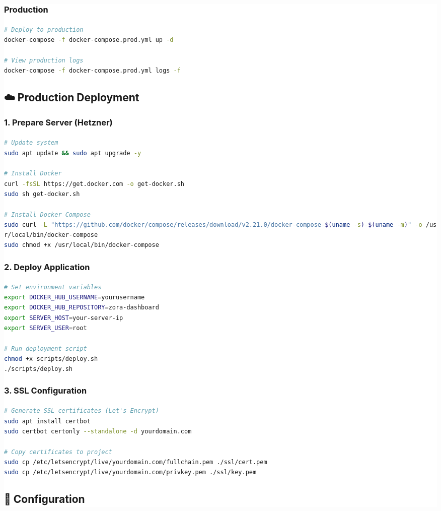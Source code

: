 ### Production
```bash
# Deploy to production
docker-compose -f docker-compose.prod.yml up -d

# View production logs
docker-compose -f docker-compose.prod.yml logs -f
```

## ☁️ Production Deployment

### 1. Prepare Server (Hetzner)
```bash
# Update system
sudo apt update && sudo apt upgrade -y

# Install Docker
curl -fsSL https://get.docker.com -o get-docker.sh
sudo sh get-docker.sh

# Install Docker Compose
sudo curl -L "https://github.com/docker/compose/releases/download/v2.21.0/docker-compose-$(uname -s)-$(uname -m)" -o /usr/local/bin/docker-compose
sudo chmod +x /usr/local/bin/docker-compose
```

### 2. Deploy Application
```bash
# Set environment variables
export DOCKER_HUB_USERNAME=yourusername
export DOCKER_HUB_REPOSITORY=zora-dashboard
export SERVER_HOST=your-server-ip
export SERVER_USER=root

# Run deployment script
chmod +x scripts/deploy.sh
./scripts/deploy.sh
```

### 3. SSL Configuration
```bash
# Generate SSL certificates (Let's Encrypt)
sudo apt install certbot
sudo certbot certonly --standalone -d yourdomain.com

# Copy certificates to project
sudo cp /etc/letsencrypt/live/yourdomain.com/fullchain.pem ./ssl/cert.pem
sudo cp /etc/letsencrypt/live/yourdomain.com/privkey.pem ./ssl/key.pem
```

## 🔧 Configuration
